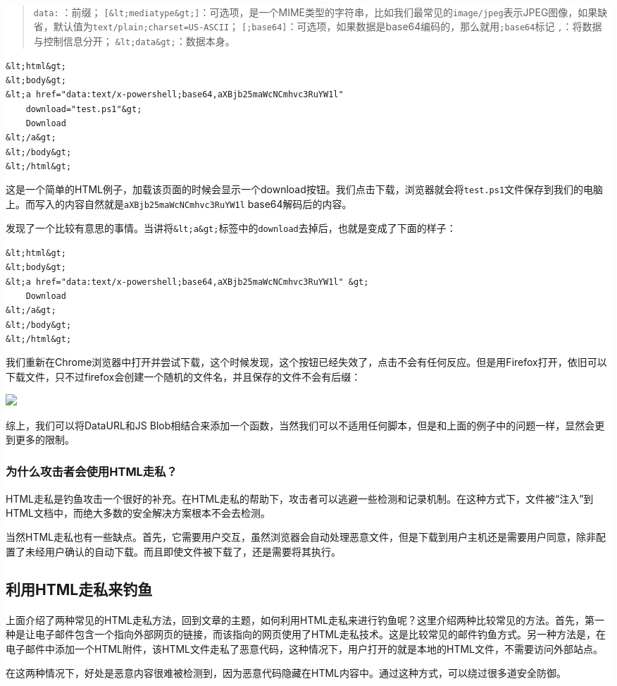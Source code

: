 > `data:` ：前缀；
`[&lt;mediatype&gt;]`：可选项，是一个MIME类型的字符串，比如我们最常见的`image/jpeg`表示JPEG图像，如果缺省，默认值为`text/plain;charset=US-ASCII`；
`[;base64]`：可选项，如果数据是base64编码的，那么就用`;base64`标记
`,`：将数据与控制信息分开；
`&lt;data&gt;`：数据本身。

```
&lt;html&gt;
&lt;body&gt;
&lt;a href="data:text/x-powershell;base64,aXBjb25maWcNCmhvc3RuYW1l" 
    download="test.ps1"&gt;
    Download
&lt;/a&gt;
&lt;/body&gt;
&lt;/html&gt;
```

这是一个简单的HTML例子，加载该页面的时候会显示一个download按钮。我们点击下载，浏览器就会将`test.ps1`文件保存到我们的电脑上。而写入的内容自然就是`aXBjb25maWcNCmhvc3RuYW1l` base64解码后的内容。

发现了一个比较有意思的事情。当讲将`&lt;a&gt;`标签中的`download`去掉后，也就是变成了下面的样子：

```
&lt;html&gt;
&lt;body&gt;
&lt;a href="data:text/x-powershell;base64,aXBjb25maWcNCmhvc3RuYW1l" &gt;
    Download
&lt;/a&gt;
&lt;/body&gt;
&lt;/html&gt;
```

我们重新在Chrome浏览器中打开并尝试下载，这个时候发现，这个按钮已经失效了，点击不会有任何反应。但是用Firefox打开，依旧可以下载文件，只不过firefox会创建一个随机的文件名，并且保存的文件不会有后缀：

[![](https://p1.ssl.qhimg.com/t016b0710a75a081837.png)](https://p1.ssl.qhimg.com/t016b0710a75a081837.png)

综上，我们可以将DataURL和JS Blob相结合来添加一个函数，当然我们可以不适用任何脚本，但是和上面的例子中的问题一样，显然会更到更多的限制。

### <a class="reference-link" name="%E4%B8%BA%E4%BB%80%E4%B9%88%E6%94%BB%E5%87%BB%E8%80%85%E4%BC%9A%E4%BD%BF%E7%94%A8HTML%E8%B5%B0%E7%A7%81%EF%BC%9F"></a>为什么攻击者会使用HTML走私？

HTML走私是钓鱼攻击一个很好的补充。在HTML走私的帮助下，攻击者可以逃避一些检测和记录机制。在这种方式下，文件被“注入”到HTML文档中，而绝大多数的安全解决方案根本不会去检测。

当然HTML走私也有一些缺点。首先，它需要用户交互，虽然浏览器会自动处理恶意文件，但是下载到用户主机还是需要用户同意，除非配置了未经用户确认的自动下载。而且即使文件被下载了，还是需要将其执行。



## 利用HTML走私来钓鱼

上面介绍了两种常见的HTML走私方法，回到文章的主题，如何利用HTML走私来进行钓鱼呢？这里介绍两种比较常见的方法。首先，第一种是让电子邮件包含一个指向外部网页的链接，而该指向的网页使用了HTML走私技术。这是比较常见的邮件钓鱼方式。另一种方法是，在电子邮件中添加一个HTML附件，该HTML文件走私了恶意代码，这种情况下，用户打开的就是本地的HTML文件，不需要访问外部站点。

在这两种情况下，好处是恶意内容很难被检测到，因为恶意代码隐藏在HTML内容中。通过这种方式，可以绕过很多道安全防御。
